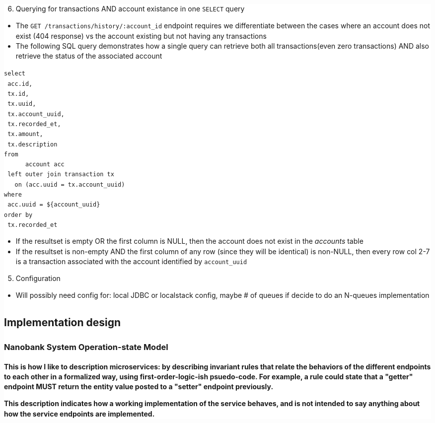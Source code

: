 6. Querying for transactions AND account existance in one `SELECT` query

- The `GET /transactions/history/:account_id` endpoint requires we differentiate between the cases where an account does not exist (404
  response) vs the account existing but not having any transactions
- The following SQL query demonstrates how a single query can retrieve both all transactions(even zero transactions) AND also retrieve
  the status of the associated account

```
select
 acc.id,
 tx.id,
 tx.uuid,
 tx.account_uuid,
 tx.recorded_et,
 tx.amount,
 tx.description
from
      account acc
 left outer join transaction tx
   on (acc.uuid = tx.account_uuid)
where
 acc.uuid = ${account_uuid}
order by
 tx.recorded_et

```

- If the resultset is empty OR the first column is NULL, then the account does not exist in the _accounts_ table
- If the resultset is non-empty AND the first column of any row (since they will be identical) is non-NULL, then every
  row col 2-7 is a transaction associated with the account identified by `account_uuid`

5. Configuration

- Will possibly need config for: local JDBC or localstack config, maybe # of queues if decide to do an N-queues implementation

## Implementation design

### Nanobank System Operation-state Model

**This is how I like to description microservices: by describing invariant rules that relate the behaviors of the different endpoints to each other
in a formalized way, using first-order-logic-ish psuedo-code.  For example, a rule could state that a "getter" endpoint MUST return the entity value
posted to a "setter" endpoint previously.**

**This description indicates how a working implementation of the service behaves, and is not intended to say anything about how
the service endpoints are implemented.**

